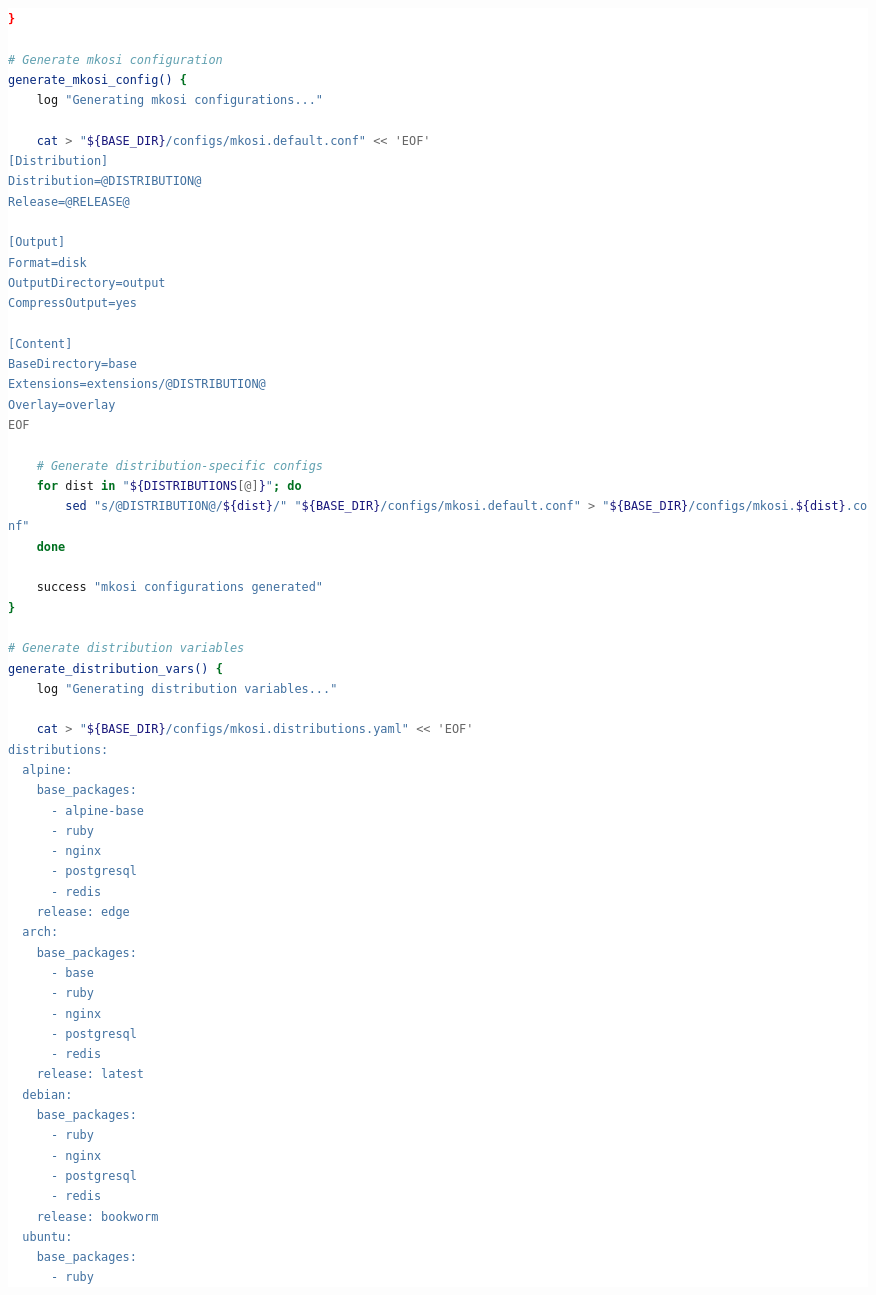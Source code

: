 ```bash
}

# Generate mkosi configuration
generate_mkosi_config() {
    log "Generating mkosi configurations..."
    
    cat > "${BASE_DIR}/configs/mkosi.default.conf" << 'EOF'
[Distribution]
Distribution=@DISTRIBUTION@
Release=@RELEASE@

[Output]
Format=disk
OutputDirectory=output
CompressOutput=yes

[Content]
BaseDirectory=base
Extensions=extensions/@DISTRIBUTION@
Overlay=overlay
EOF

    # Generate distribution-specific configs
    for dist in "${DISTRIBUTIONS[@]}"; do
        sed "s/@DISTRIBUTION@/${dist}/" "${BASE_DIR}/configs/mkosi.default.conf" > "${BASE_DIR}/configs/mkosi.${dist}.conf"
    done
    
    success "mkosi configurations generated"
}

# Generate distribution variables
generate_distribution_vars() {
    log "Generating distribution variables..."
    
    cat > "${BASE_DIR}/configs/mkosi.distributions.yaml" << 'EOF'
distributions:
  alpine:
    base_packages:
      - alpine-base
      - ruby
      - nginx
      - postgresql
      - redis
    release: edge
  arch:
    base_packages:
      - base
      - ruby
      - nginx
      - postgresql
      - redis
    release: latest
  debian:
    base_packages:
      - ruby
      - nginx
      - postgresql
      - redis
    release: bookworm
  ubuntu:
    base_packages:
      - ruby
```